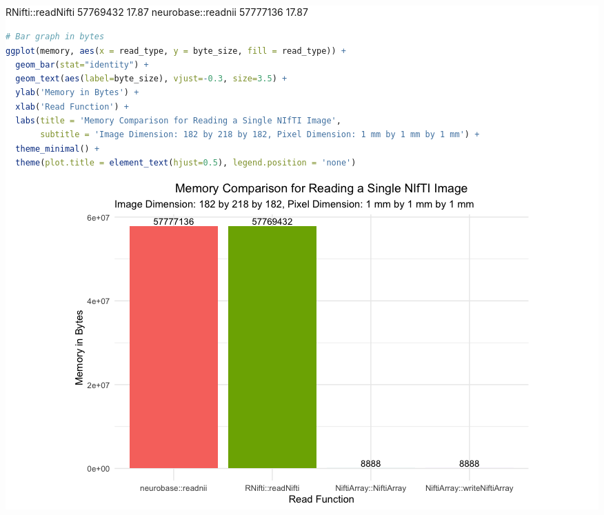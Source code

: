   <tr>
   <td style="text-align:left;"> RNifti::readNifti </td>
   <td style="text-align:right;"> 57769432 </td>
   <td style="text-align:right;"> 17.87 </td>
  </tr>
  <tr>
   <td style="text-align:left;"> neurobase::readnii </td>
   <td style="text-align:right;"> 57777136 </td>
   <td style="text-align:right;"> 17.87 </td>
  </tr>
</tbody>
</table>


```r
# Bar graph in bytes
ggplot(memory, aes(x = read_type, y = byte_size, fill = read_type)) +
  geom_bar(stat="identity") +
  geom_text(aes(label=byte_size), vjust=-0.3, size=3.5) +
  ylab('Memory in Bytes') +
  xlab('Read Function') +
  labs(title = 'Memory Comparison for Reading a Single NIfTI Image',
       subtitle = 'Image Dimension: 182 by 218 by 182, Pixel Dimension: 1 mm by 1 mm by 1 mm') +
  theme_minimal() +
  theme(plot.title = element_text(hjust=0.5), legend.position = 'none')
```

<img src="niftiarray-vignette_files/figure-html/unnamed-chunk-31-1.png" style="display: block; margin: auto;" />
